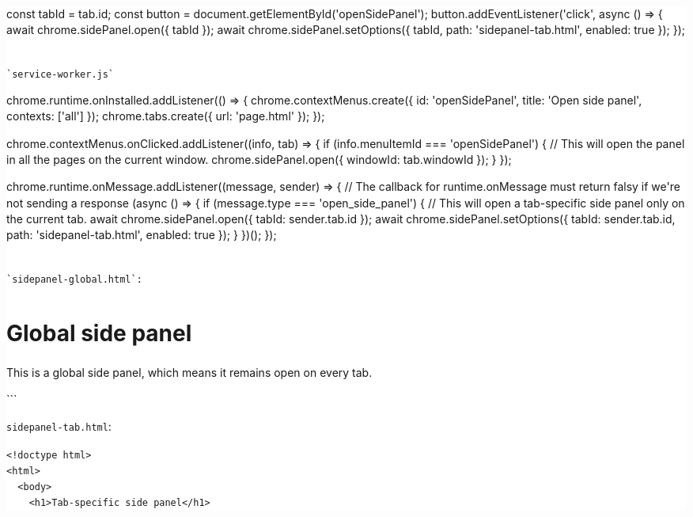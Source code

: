 
const tabId = tab.id;
const button = document.getElementById('openSidePanel');
button.addEventListener('click', async () => {
  await chrome.sidePanel.open({ tabId });
  await chrome.sidePanel.setOptions({
    tabId,
    path: 'sidepanel-tab.html',
    enabled: true
  });
});
```

`service-worker.js`
```
chrome.runtime.onInstalled.addListener(() => {
  chrome.contextMenus.create({
    id: 'openSidePanel',
    title: 'Open side panel',
    contexts: ['all']
  });
  chrome.tabs.create({ url: 'page.html' });
});

chrome.contextMenus.onClicked.addListener((info, tab) => {
  if (info.menuItemId === 'openSidePanel') {
    // This will open the panel in all the pages on the current window.
    chrome.sidePanel.open({ windowId: tab.windowId });
  }
});

chrome.runtime.onMessage.addListener((message, sender) => {
  // The callback for runtime.onMessage must return falsy if we're not sending a response
  (async () => {
    if (message.type === 'open_side_panel') {
      // This will open a tab-specific side panel only on the current tab.
      await chrome.sidePanel.open({ tabId: sender.tab.id });
      await chrome.sidePanel.setOptions({
        tabId: sender.tab.id,
        path: 'sidepanel-tab.html',
        enabled: true
      });
    }
  })();
});
```

`sidepanel-global.html`:
```
<!doctype html>
<html>
  <body>
    <h1>Global side panel</h1>
    <p>
      This is a global side panel, which means it remains open on every tab.
    </p>
  </body>
</html>
```

`sidepanel-tab.html`:
```
<!doctype html>
<html>
  <body>
    <h1>Tab-specific side panel</h1>